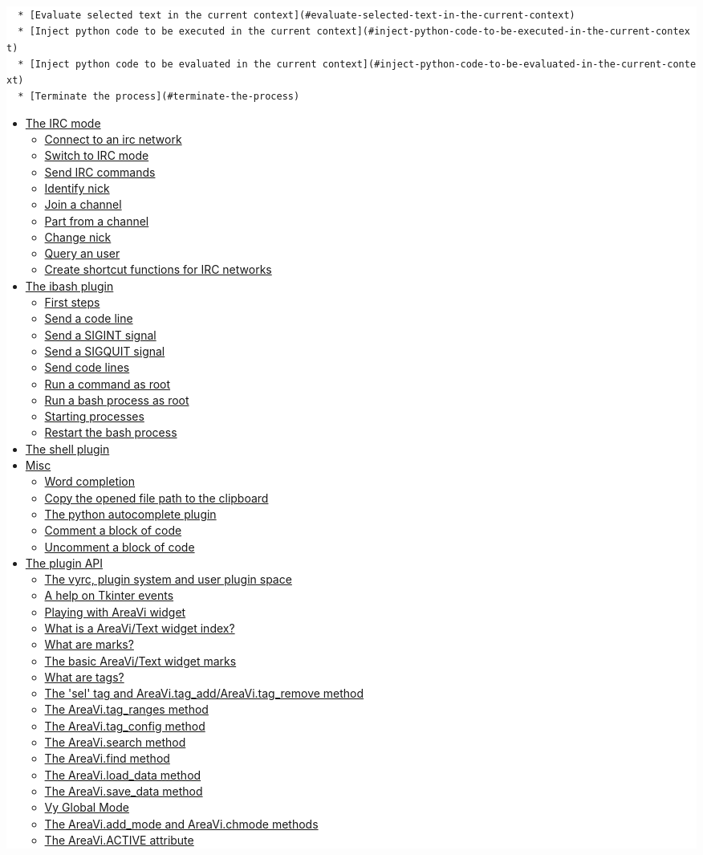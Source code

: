       * [Evaluate selected text in the current context](#evaluate-selected-text-in-the-current-context)
      * [Inject python code to be executed in the current context](#inject-python-code-to-be-executed-in-the-current-context)
      * [Inject python code to be evaluated in the current context](#inject-python-code-to-be-evaluated-in-the-current-context)
      * [Terminate the process](#terminate-the-process)
  * [The IRC mode](#the-irc-mode)
      * [Connect to an irc network](#connect-to-an-irc-network)
      * [Switch to IRC mode](#switch-to-irc-mode)
      * [Send IRC commands](#send-irc-commands)
      * [Identify nick](#identify-nick)
      * [Join a channel](#join-a-channel)
      * [Part from a channel](#part-from-a-channel)
      * [Change nick](#change-nick)
      * [Query an user](#query-an-user)
      * [Create shortcut functions for IRC networks](#create-shortcut-functions-for-irc-networks)
  * [The ibash plugin](#the-ibash-plugin)
      * [First steps](#first-steps)
      * [Send a code line](#send-a-code-line)
      * [Send a SIGINT signal](#send-a-sigint-signal)
      * [Send a SIGQUIT signal](#send-a-sigquit-signal)
      * [Send code lines](#send-code-lines)
      * [Run a command as root](#run-a-command-as-root)
      * [Run a bash process as root](#run-a-bash-process-as-root)
      * [Starting processes](#starting-processes)
      * [Restart the bash process](#restart-the-bash-process)
  * [The shell plugin](#the-shell-plugin)
  * [Misc](#misc)
      * [Word completion](#word-completion)
      * [Copy the opened file path to the clipboard](#copy-the-opened-file-path-to-the-clipboard)
      * [The python autocomplete plugin](#the-python-autocomplete-plugin)
      * [Comment a block of code](#comment-a-block-of-code)
      * [Uncomment a block of code](#uncomment-a-block-of-code)
  * [The plugin API](#the-plugin-api)
      * [The vyrc, plugin system and user plugin space](#the-vyrc-plugin-system-and-user-plugin-space)
      * [A help on Tkinter events](#a-help-on-tkinter-events)
      * [Playing with AreaVi widget](#playing-with-areavi-widget)
      * [What is a AreaVi/Text widget index?](#what-is-a-areavitext-widget-index)
      * [What are marks?](#what-are-marks)
      * [The basic AreaVi/Text widget marks](#the-basic-areavitext-widget-marks)
      * [What are tags?](#what-are-tags)
      * [The 'sel' tag and AreaVi.tag_add/AreaVi.tag_remove method](#the-sel-tag-and-areavitag_addareavitag_remove-method)
      * [The AreaVi.tag_ranges method](#the-areavitag_ranges-method)
      * [The AreaVi.tag_config method](#the-areavitag_config-method)
      * [The AreaVi.search method](#the-areavisearch-method)
      * [The AreaVi.find method](#the-areavifind-method)
      * [The AreaVi.load_data method](#the-areaviload_data-method)
      * [The AreaVi.save_data method](#the-areavisave_data-method)
      * [Vy Global Mode](#vy-global-mode)
      * [The AreaVi.add_mode and AreaVi.chmode methods](#the-areaviadd_mode-and-areavichmode-methods)
      * [The AreaVi.ACTIVE attribute](#the-areaviactive-attribute)
